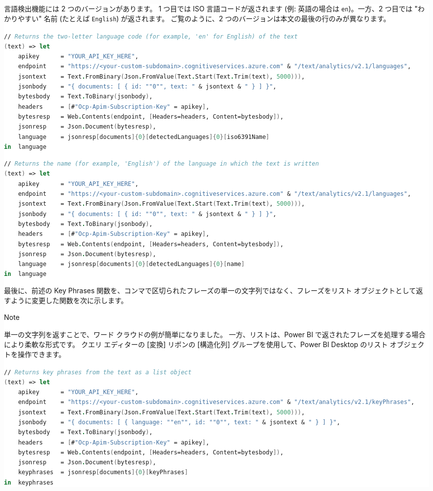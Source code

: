 
言語検出機能には 2 つのバージョンがあります。 1 つ目では ISO 言語コードが返されます (例: 英語の場合は `en`)。一方、2 つ目では "わかりやすい" 名前 (たとえば `English`) が返されます。 ご覧のように、2 つのバージョンは本文の最後の行のみが異なります。

```fsharp
// Returns the two-letter language code (for example, 'en' for English) of the text
(text) => let
    apikey      = "YOUR_API_KEY_HERE",
    endpoint    = "https://<your-custom-subdomain>.cognitiveservices.azure.com" & "/text/analytics/v2.1/languages",
    jsontext    = Text.FromBinary(Json.FromValue(Text.Start(Text.Trim(text), 5000))),
    jsonbody    = "{ documents: [ { id: ""0"", text: " & jsontext & " } ] }",
    bytesbody   = Text.ToBinary(jsonbody),
    headers     = [#"Ocp-Apim-Subscription-Key" = apikey],
    bytesresp   = Web.Contents(endpoint, [Headers=headers, Content=bytesbody]),
    jsonresp    = Json.Document(bytesresp),
    language    = jsonresp[documents]{0}[detectedLanguages]{0}[iso6391Name]
in  language
```
```fsharp
// Returns the name (for example, 'English') of the language in which the text is written
(text) => let
    apikey      = "YOUR_API_KEY_HERE",
    endpoint    = "https://<your-custom-subdomain>.cognitiveservices.azure.com" & "/text/analytics/v2.1/languages",
    jsontext    = Text.FromBinary(Json.FromValue(Text.Start(Text.Trim(text), 5000))),
    jsonbody    = "{ documents: [ { id: ""0"", text: " & jsontext & " } ] }",
    bytesbody   = Text.ToBinary(jsonbody),
    headers     = [#"Ocp-Apim-Subscription-Key" = apikey],
    bytesresp   = Web.Contents(endpoint, [Headers=headers, Content=bytesbody]),
    jsonresp    = Json.Document(bytesresp),
    language    = jsonresp[documents]{0}[detectedLanguages]{0}[name]
in  language
```

最後に、前述の Key Phrases 関数を、コンマで区切られたフレーズの単一の文字列ではなく、フレーズをリスト オブジェクトとして返すように変更した関数を次に示します。 

> [!NOTE]
> 単一の文字列を返すことで、ワード クラウドの例が簡単になりました。 一方、リストは、Power BI で返されたフレーズを処理する場合により柔軟な形式です。 クエリ エディターの [変換] リボンの [構造化列] グループを使用して、Power BI Desktop のリスト オブジェクトを操作できます。

```fsharp
// Returns key phrases from the text as a list object
(text) => let
    apikey      = "YOUR_API_KEY_HERE",
    endpoint    = "https://<your-custom-subdomain>.cognitiveservices.azure.com" & "/text/analytics/v2.1/keyPhrases",
    jsontext    = Text.FromBinary(Json.FromValue(Text.Start(Text.Trim(text), 5000))),
    jsonbody    = "{ documents: [ { language: ""en"", id: ""0"", text: " & jsontext & " } ] }",
    bytesbody   = Text.ToBinary(jsonbody),
    headers     = [#"Ocp-Apim-Subscription-Key" = apikey],
    bytesresp   = Web.Contents(endpoint, [Headers=headers, Content=bytesbody]),
    jsonresp    = Json.Document(bytesresp),
    keyphrases  = jsonresp[documents]{0}[keyPhrases]
in  keyphrases
```
